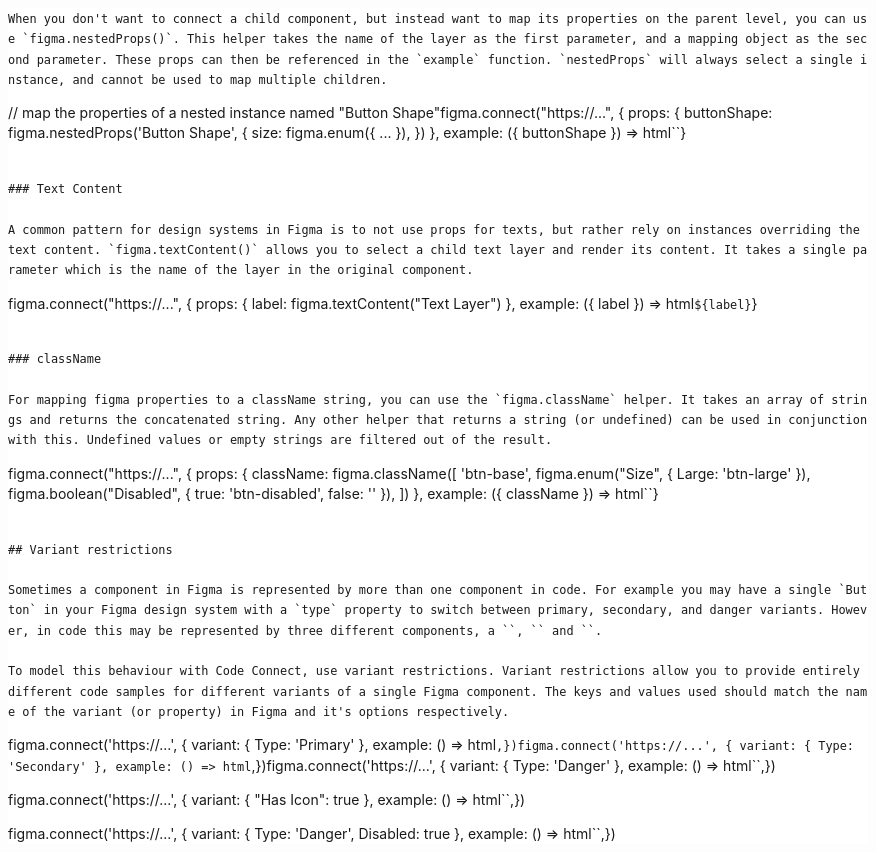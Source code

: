 ```
When you don't want to connect a child component, but instead want to map its properties on the parent level, you can use `figma.nestedProps()`. This helper takes the name of the layer as the first parameter, and a mapping object as the second parameter. These props can then be referenced in the `example` function. `nestedProps` will always select a single instance, and cannot be used to map multiple children.

```
// map the properties of a nested instance named "Button Shape"figma.connect("https://...", { props: { buttonShape: figma.nestedProps('Button Shape', { size: figma.enum({ ... }), }) }, example: ({ buttonShape }) => html``}
```

### Text Content

A common pattern for design systems in Figma is to not use props for texts, but rather rely on instances overriding the text content. `figma.textContent()` allows you to select a child text layer and render its content. It takes a single parameter which is the name of the layer in the original component.

```
figma.connect("https://...", { props: { label: figma.textContent("Text Layer") }, example: ({ label }) => html`${label}`}
```

### className

For mapping figma properties to a className string, you can use the `figma.className` helper. It takes an array of strings and returns the concatenated string. Any other helper that returns a string (or undefined) can be used in conjunction with this. Undefined values or empty strings are filtered out of the result.

```
figma.connect("https://...", { props: { className: figma.className([ 'btn-base', figma.enum("Size", { Large: 'btn-large' }), figma.boolean("Disabled", { true: 'btn-disabled', false: '' }), ]) }, example: ({ className }) => html``}
```In Dev Mode, this snippet appears as:

```

```

## Variant restrictions

Sometimes a component in Figma is represented by more than one component in code. For example you may have a single `Button` in your Figma design system with a `type` property to switch between primary, secondary, and danger variants. However, in code this may be represented by three different components, a ``, `` and ``.

To model this behaviour with Code Connect, use variant restrictions. Variant restrictions allow you to provide entirely different code samples for different variants of a single Figma component. The keys and values used should match the name of the variant (or property) in Figma and it's options respectively.

```
figma.connect('https://...', { variant: { Type: 'Primary' }, example: () => html``,})figma.connect('https://...', { variant: { Type: 'Secondary' }, example: () => html``,})figma.connect('https://...', { variant: { Type: 'Danger' }, example: () => html``,})
```This also works for Figma properties that aren't variants, such as boolean props.

```
figma.connect('https://...', { variant: { "Has Icon": true }, example: () => html``,})
```In some cases, you may also want to map a code component to a combination of variants in Figma.

```
figma.connect('https://...', { variant: { Type: 'Danger', Disabled: true }, example: () => html``,})